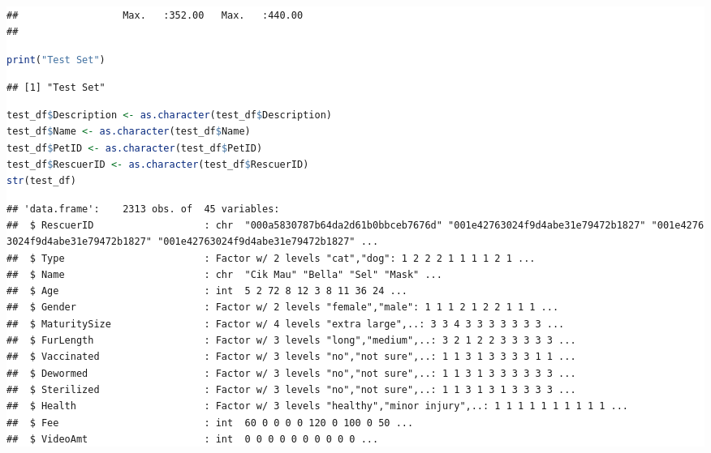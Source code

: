     ##                  Max.   :352.00   Max.   :440.00  
    ## 

``` r
print("Test Set")
```

    ## [1] "Test Set"

``` r
test_df$Description <- as.character(test_df$Description)
test_df$Name <- as.character(test_df$Name)
test_df$PetID <- as.character(test_df$PetID)
test_df$RescuerID <- as.character(test_df$RescuerID)
str(test_df)  
```

    ## 'data.frame':    2313 obs. of  45 variables:
    ##  $ RescuerID                   : chr  "000a5830787b64da2d61b0bbceb7676d" "001e42763024f9d4abe31e79472b1827" "001e42763024f9d4abe31e79472b1827" "001e42763024f9d4abe31e79472b1827" ...
    ##  $ Type                        : Factor w/ 2 levels "cat","dog": 1 2 2 2 1 1 1 1 2 1 ...
    ##  $ Name                        : chr  "Cik Mau" "Bella" "Sel" "Mask" ...
    ##  $ Age                         : int  5 2 72 8 12 3 8 11 36 24 ...
    ##  $ Gender                      : Factor w/ 2 levels "female","male": 1 1 1 2 1 2 2 1 1 1 ...
    ##  $ MaturitySize                : Factor w/ 4 levels "extra large",..: 3 3 4 3 3 3 3 3 3 3 ...
    ##  $ FurLength                   : Factor w/ 3 levels "long","medium",..: 3 2 1 2 2 3 3 3 3 3 ...
    ##  $ Vaccinated                  : Factor w/ 3 levels "no","not sure",..: 1 1 3 1 3 3 3 3 1 1 ...
    ##  $ Dewormed                    : Factor w/ 3 levels "no","not sure",..: 1 1 3 1 3 3 3 3 3 3 ...
    ##  $ Sterilized                  : Factor w/ 3 levels "no","not sure",..: 1 1 3 1 3 1 3 3 3 3 ...
    ##  $ Health                      : Factor w/ 3 levels "healthy","minor injury",..: 1 1 1 1 1 1 1 1 1 1 ...
    ##  $ Fee                         : int  60 0 0 0 0 120 0 100 0 50 ...
    ##  $ VideoAmt                    : int  0 0 0 0 0 0 0 0 0 0 ...
